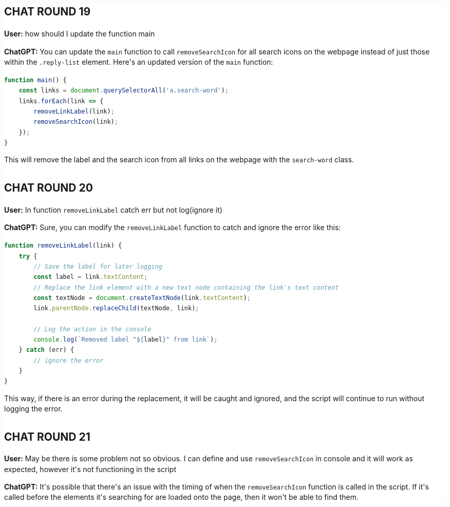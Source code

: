 ## CHAT ROUND 19

**User:** how should I update the function main

**ChatGPT:** You can update the `main` function to call `removeSearchIcon` for all search icons on the webpage instead of just those within the `.reply-list` element. Here's an updated version of the `main` function:

```JavaScript
function main() {
    const links = document.querySelectorAll('a.search-word');
    links.forEach(link => {
        removeLinkLabel(link);
        removeSearchIcon(link);
    });
}
```

This will remove the label and the search icon from all links on the webpage with the `search-word` class.

## CHAT ROUND 20

**User:** In function `removeLinkLabel` catch err but not log(ignore it)

**ChatGPT:** Sure, you can modify the `removeLinkLabel` function to catch and ignore the error like this:

```JavaScript
function removeLinkLabel(link) {
    try {
        // Save the label for later logging
        const label = link.textContent;
        // Replace the link element with a new text node containing the link's text content
        const textNode = document.createTextNode(link.textContent);
        link.parentNode.replaceChild(textNode, link);

        // Log the action in the console
        console.log(`Removed label "${label}" from link`);
    } catch (err) {
        // ignore the error
    }
}
```

This way, if there is an error during the replacement, it will be caught and ignored, and the script will continue to run without logging the error.

## CHAT ROUND 21

**User:** May be there is some problem not so obvious. I can define and use `removeSearchIcon` in console and it will work as expected, however it's not functioning in the script

**ChatGPT:** It's possible that there's an issue with the timing of when the `removeSearchIcon` function is called in the script. If it's called before the elements it's searching for are loaded onto the page, then it won't be able to find them.

